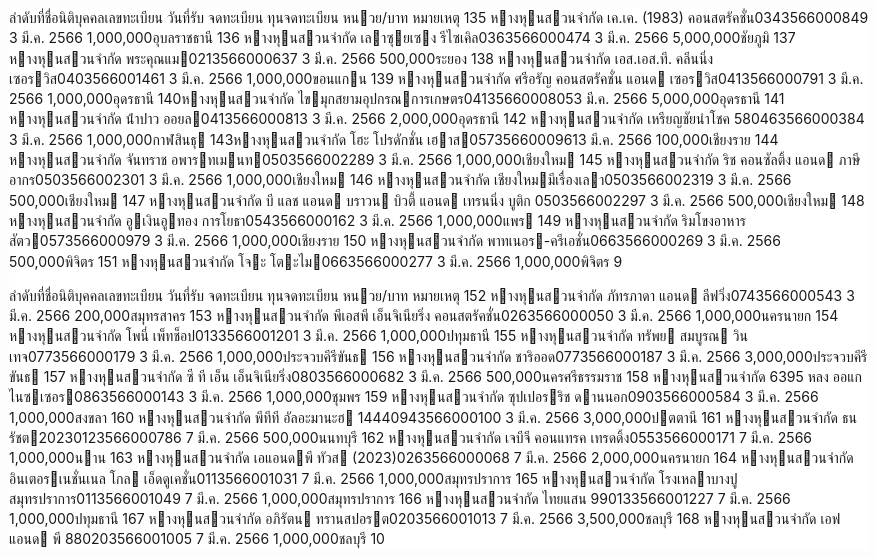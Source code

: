 ลําดับที่ชื่อนิติบุคคลเลขทะเบียน
วันที่รับ
 จดทะเบียน
ทุนจดทะเบียน 
หนวย/บาท
หมายเหตุ
135 หางหุนสวนจํากัด เค.เค. (1983) คอนสตรัคชั่น0343566000849 3 มี.ค. 2566   1,000,000อุบลราชธานี
136 หางหุนสวนจํากัด เลาซุยเซง รีไซเคิล0363566000474 3 มี.ค. 2566   5,000,000ชัยภูมิ
137 หางหุนสวนจํากัด พระคุณแม0213566000637 3 มี.ค. 2566   500,000ระยอง
138 หางหุนสวนจํากัด เอส.เอส.ที. คลีนนิ่ง เซอรวิส0403566001461 3 มี.ค. 2566   1,000,000ขอนแกน
139 หางหุนสวนจํากัด ศรีอรัญ คอนสตรัคชั่น แอนด เซอรวิส0413566000791 3 มี.ค. 2566   1,000,000อุดรธานี
140หางหุนสวนจํากัด ไขมุกสยามอุปกรณการเกษตร04135660008053 มี.ค. 2566   5,000,000อุดรธานี
141 หางหุนสวนจํากัด น้ําปาว ออยล0413566000813 3 มี.ค. 2566   2,000,000อุดรธานี
142 หางหุนสวนจํากัด เหรียญชัยนําโชค 580463566000384 3 มี.ค. 2566   1,000,000กาฬสินธุ
143หางหุนสวนจํากัด โฮะ โปรดักชั่น เฮาส05735660009613 มี.ค. 2566   100,000เชียงราย
144 หางหุนสวนจํากัด จันทราช อพารทเมนท0503566002289 3 มี.ค. 2566   1,000,000เชียงใหม
145 หางหุนสวนจํากัด ริช คอนซัลติ้ง แอนด ภาษีอากร0503566002301 3 มี.ค. 2566   1,000,000เชียงใหม
146 หางหุนสวนจํากัด เชียงใหมมีเรื่องเลา0503566002319 3 มี.ค. 2566   500,000เชียงใหม
147 หางหุนสวนจํากัด บี แลช แอนด บราวน บิวตี้ แอนด เทรนนิ่ง บูติก  0503566002297 3 มี.ค. 2566   500,000เชียงใหม
148 หางหุนสวนจํากัด อูเงินอูทอง การโยธา0543566000162 3 มี.ค. 2566   1,000,000แพร
149 หางหุนสวนจํากัด ริมโขงอาหารสัตว0573566000979 3 มี.ค. 2566   1,000,000เชียงราย
150 หางหุนสวนจํากัด พาทเนอร-ครีเอชั่น0663566000269 3 มี.ค. 2566   500,000พิจิตร
151 หางหุนสวนจํากัด โจะ โตะไม0663566000277 3 มี.ค. 2566   1,000,000พิจิตร
9

ลําดับที่ชื่อนิติบุคคลเลขทะเบียน
วันที่รับ
 จดทะเบียน
ทุนจดทะเบียน 
หนวย/บาท
หมายเหตุ
152 หางหุนสวนจํากัด ภัทรภาดา แอนด ลีฟวิ่ง0743566000543 3 มี.ค. 2566   200,000สมุทรสาคร
153 หางหุนสวนจํากัด พีเอสพี เอ็นจิเนียริ่ง คอนสตรัคชั่น0263566000050 3 มี.ค. 2566   1,000,000นครนายก
154 หางหุนสวนจํากัด โพนี่ เพ็ทช็อป0133566001201 3 มี.ค. 2566   1,000,000ปทุมธานี
155 หางหุนสวนจํากัด ทรัพย สมบูรณ วินเทจ0773566000179 3 มี.ค. 2566   1,000,000ประจวบคีรีขันธ
156 หางหุนสวนจํากัด ชาริออด0773566000187 3 มี.ค. 2566   3,000,000ประจวบคีรีขันธ
157 หางหุนสวนจํากัด ซี ที เอ็น เอ็นจิเนียริ่ง0803566000682 3 มี.ค. 2566   500,000นครศรีธรรมราช
158 หางหุนสวนจํากัด 6395 หลง ออแกไนซเซอร0863566000143 3 มี.ค. 2566   1,000,000ชุมพร
159 หางหุนสวนจํากัด ซุปเปอรริช ดานนอก0903566000584 3 มี.ค. 2566   1,000,000สงขลา
160 หางหุนสวนจํากัด พีทีที อัลอะมานะฮ 14440943566000100 3 มี.ค. 2566   3,000,000ปตตานี
161 หางหุนสวนจํากัด ธนรัชต20230123566000786 7 มี.ค. 2566   500,000นนทบุรี
162 หางหุนสวนจํากัด เจบีจี คอนแทรค เทรดดิ้ง0553566000171 7 มี.ค. 2566   1,000,000นาน
163 หางหุนสวนจํากัด เอแอนดพี ทัวส (2023)0263566000068 7 มี.ค. 2566   2,000,000นครนายก
164 หางหุนสวนจํากัด อินเตอรเนชั่นเนล โกล เอ็ดดูเคชั่น0113566001031 7 มี.ค. 2566   1,000,000สมุทรปราการ
165 หางหุนสวนจํากัด โรงเหลาบางปู สมุทรปราการ0113566001049 7 มี.ค. 2566   1,000,000สมุทรปราการ
166 หางหุนสวนจํากัด ไทยแสน 990133566001227 7 มี.ค. 2566   1,000,000ปทุมธานี
167 หางหุนสวนจํากัด อภิรัตน ทรานสปอรต0203566001013 7 มี.ค. 2566   3,500,000ชลบุรี
168 หางหุนสวนจํากัด เอฟ แอนด พี 880203566001005 7 มี.ค. 2566   1,000,000ชลบุรี
10

